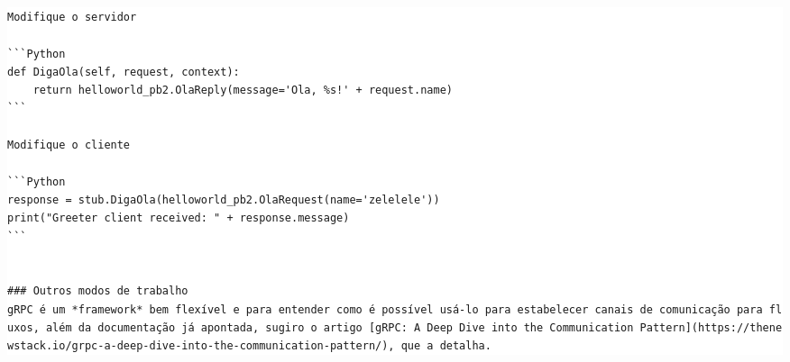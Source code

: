     Modifique o servidor

    ```Python
    def DigaOla(self, request, context):
        return helloworld_pb2.OlaReply(message='Ola, %s!' + request.name)
    ```

    Modifique o cliente

    ```Python
    response = stub.DigaOla(helloworld_pb2.OlaRequest(name='zelelele'))
    print("Greeter client received: " + response.message)
    ```


    ### Outros modos de trabalho
    gRPC é um *framework* bem flexível e para entender como é possível usá-lo para estabelecer canais de comunicação para fluxos, além da documentação já apontada, sugiro o artigo [gRPC: A Deep Dive into the Communication Pattern](https://thenewstack.io/grpc-a-deep-dive-into-the-communication-pattern/), que a detalha.